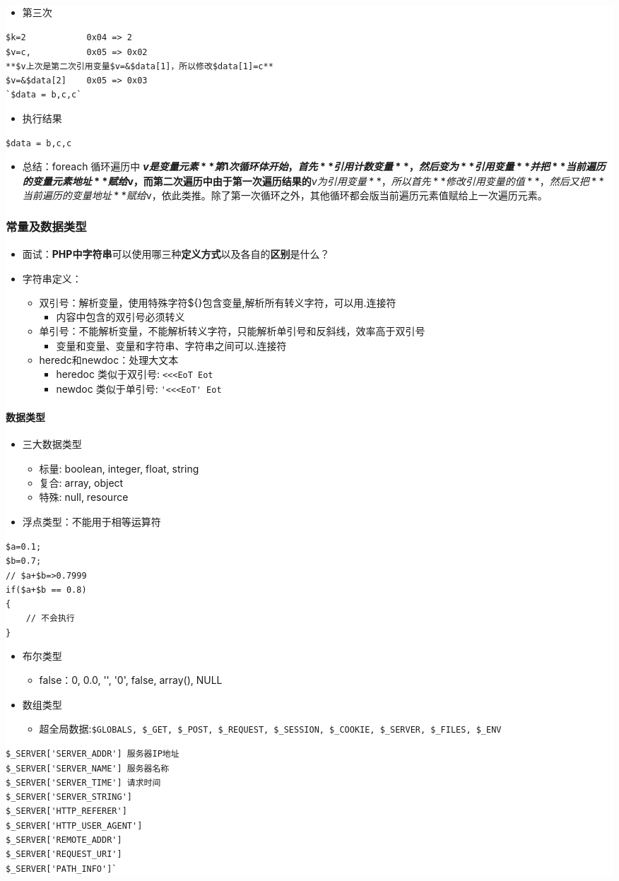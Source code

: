 - 第三次
```
$k=2			0x04 => 2
$v=c, 			0x05 => 0x02 
**$v上次是第二次引用变量$v=&$data[1]，所以修改$data[1]=c**			
$v=&$data[2] 	0x05 => 0x03
`$data = b,c,c`
```

- 执行结果
```
$data = b,c,c
```
- 总结：foreach 循环遍历中 **$v是变量元素**第1次循环体开始，首先**引用计数变量**，然后变为**引用变量**并把**当前遍历的变量元素地址**赋给$v，而第二次遍历中由于第一次遍历结果的**$v为引用变量**，所以首先**修改引用变量的值**，然后又把**当前遍历的变量地址**赋给$v，依此类推。除了第一次循环之外，其他循环都会版当前遍历元素值赋给上一次遍历元素。


### 常量及数据类型
- 面试：**PHP中字符串**可以使用哪三种**定义方式**以及各自的**区别**是什么？

- 字符串定义：
	+ 双引号：解析变量，使用特殊字符${}包含变量,解析所有转义字符，可以用.连接符
		* 内容中包含的双引号必须转义
	+ 单引号：不能解析变量，不能解析转义字符，只能解析单引号和反斜线，效率高于双引号
		* 变量和变量、变量和字符串、字符串之间可以.连接符
	+ heredc和newdoc：处理大文本
		* heredoc 类似于双引号: `<<<EoT
		Eot`
		* newdoc 类似于单引号: `'<<<EoT'
		Eot`

#### 数据类型
- 三大数据类型
	+ 标量: boolean, integer, float, string
	+ 复合: array, object
	+ 特殊: null, resource

- 浮点类型：不能用于相等运算符
```
$a=0.1;
$b=0.7;
// $a+$b=>0.7999
if($a+$b == 0.8)
{
	// 不会执行
}
```

- 布尔类型
	+ false：0, 0.0, '', '0', false, array(), NULL

- 数组类型
	+ 超全局数据:`$GLOBALS, $_GET, $_POST, $_REQUEST, $_SESSION, $_COOKIE, $_SERVER, $_FILES, $_ENV`

```
$_SERVER['SERVER_ADDR'] 服务器IP地址
$_SERVER['SERVER_NAME'] 服务器名称
$_SERVER['SERVER_TIME'] 请求时间
$_SERVER['SERVER_STRING']
$_SERVER['HTTP_REFERER']
$_SERVER['HTTP_USER_AGENT']
$_SERVER['REMOTE_ADDR']
$_SERVER['REQUEST_URI']
$_SERVER['PATH_INFO']`
```

